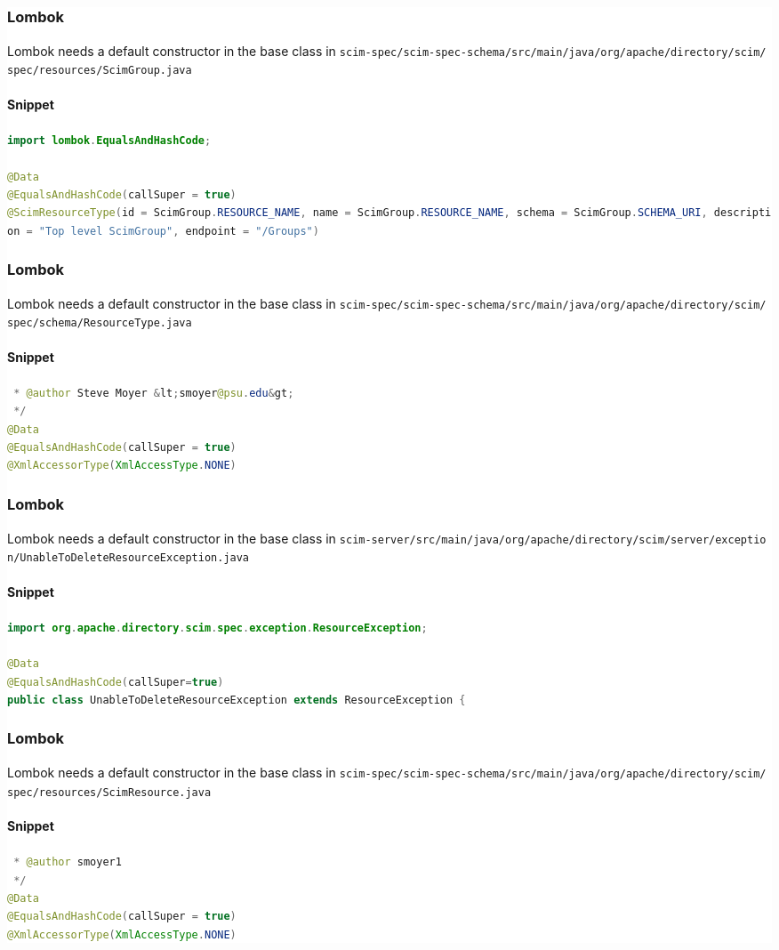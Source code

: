 ### Lombok
Lombok needs a default constructor in the base class
in `scim-spec/scim-spec-schema/src/main/java/org/apache/directory/scim/spec/resources/ScimGroup.java`
#### Snippet
```java
import lombok.EqualsAndHashCode;

@Data
@EqualsAndHashCode(callSuper = true)
@ScimResourceType(id = ScimGroup.RESOURCE_NAME, name = ScimGroup.RESOURCE_NAME, schema = ScimGroup.SCHEMA_URI, description = "Top level ScimGroup", endpoint = "/Groups")
```

### Lombok
Lombok needs a default constructor in the base class
in `scim-spec/scim-spec-schema/src/main/java/org/apache/directory/scim/spec/schema/ResourceType.java`
#### Snippet
```java
 * @author Steve Moyer &lt;smoyer@psu.edu&gt;
 */
@Data
@EqualsAndHashCode(callSuper = true)
@XmlAccessorType(XmlAccessType.NONE)
```

### Lombok
Lombok needs a default constructor in the base class
in `scim-server/src/main/java/org/apache/directory/scim/server/exception/UnableToDeleteResourceException.java`
#### Snippet
```java
import org.apache.directory.scim.spec.exception.ResourceException;

@Data
@EqualsAndHashCode(callSuper=true)
public class UnableToDeleteResourceException extends ResourceException {
```

### Lombok
Lombok needs a default constructor in the base class
in `scim-spec/scim-spec-schema/src/main/java/org/apache/directory/scim/spec/resources/ScimResource.java`
#### Snippet
```java
 * @author smoyer1
 */
@Data
@EqualsAndHashCode(callSuper = true)
@XmlAccessorType(XmlAccessType.NONE)
```
